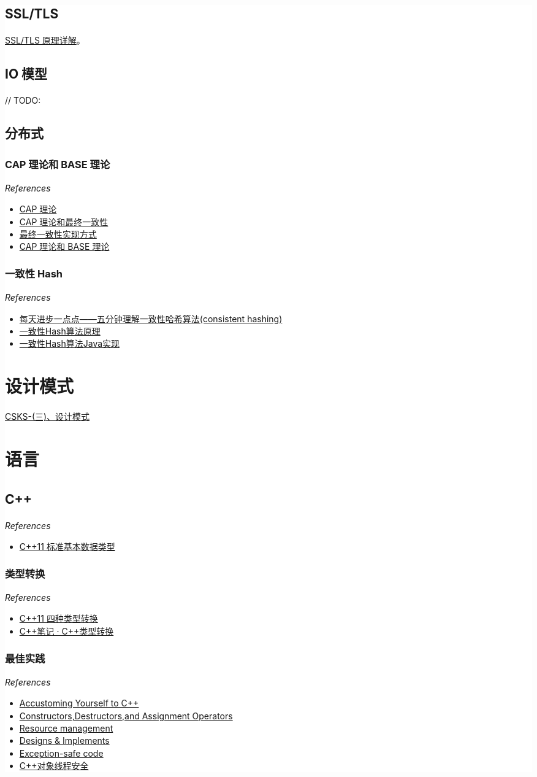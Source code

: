 ## SSL/TLS

[SSL/TLS 原理详解](https://segmentfault.com/a/1190000002554673)。

## IO 模型

// TODO:

## 分布式

### CAP 理论和 BASE 理论

_References_

- [CAP 理论](http://blog.csdn.net/chen77716/article/details/30635543)
- [CAP 理论和最终一致性](http://blog.csdn.net/dc_726/article/details/42784237)
- [最终一致性实现方式](https://zhuanlan.zhihu.com/p/25933039?utm_source=tuicool&utm_medium=referral)
- [CAP 理论和 BASE 理论](http://www.cnblogs.com/duanxz/p/5229352.html)

### 一致性 Hash

_References_

- [每天进步一点点——五分钟理解一致性哈希算法(consistent hashing)](http://blog.csdn.net/cywosp/article/details/23397179)
- [一致性Hash算法原理](http://www.cnblogs.com/lpfuture/p/5796398.html)
- [一致性Hash算法Java实现](http://www.blogjava.net/hello-yun/archive/2012/10/10/389289.html)

# 设计模式
 
[CSKS-(三)、设计模式](/2017/08/26/CSKS-%E4%B8%89-%E3%80%81%E8%AE%BE%E8%AE%A1%E6%A8%A1%E5%BC%8F/)

# 语言

## C++

_References_

- [C++11 标准基本数据类型](http://blog.csdn.net/itmr_liu/article/details/51869905)

### 类型转换

_References_

- [C++11 四种类型转换](http://www.cnblogs.com/BeyondAnyTime/archive/2012/08/23/2652696.html)
- [C++笔记 · C++类型转换](https://zhuanlan.zhihu.com/p/27966225)

### 最佳实践

_References_

- [Accustoming Yourself to C++](/2017/03/02/Effective-C-Accustoming-Yourself-to-C/)
- [Constructors,Destructors,and Assignment Operators](/2017/03/02/Effective-c-Constructors-Destructors-and-Assignment-Operators/)
- [Resource management](/2017/03/05/Effective-C-Resource-management/)
- [Designs & Implements](/2017/03/05/Effective-C-Designs-Implements/)
- [Exception-safe code](/2017/03/05/Effective-C-Exception-safe-code/)
- [C++对象线程安全](/2017/01/15/C-%E5%AF%B9%E8%B1%A1%E7%BA%BF%E7%A8%8B%E5%AE%89%E5%85%A8/)
